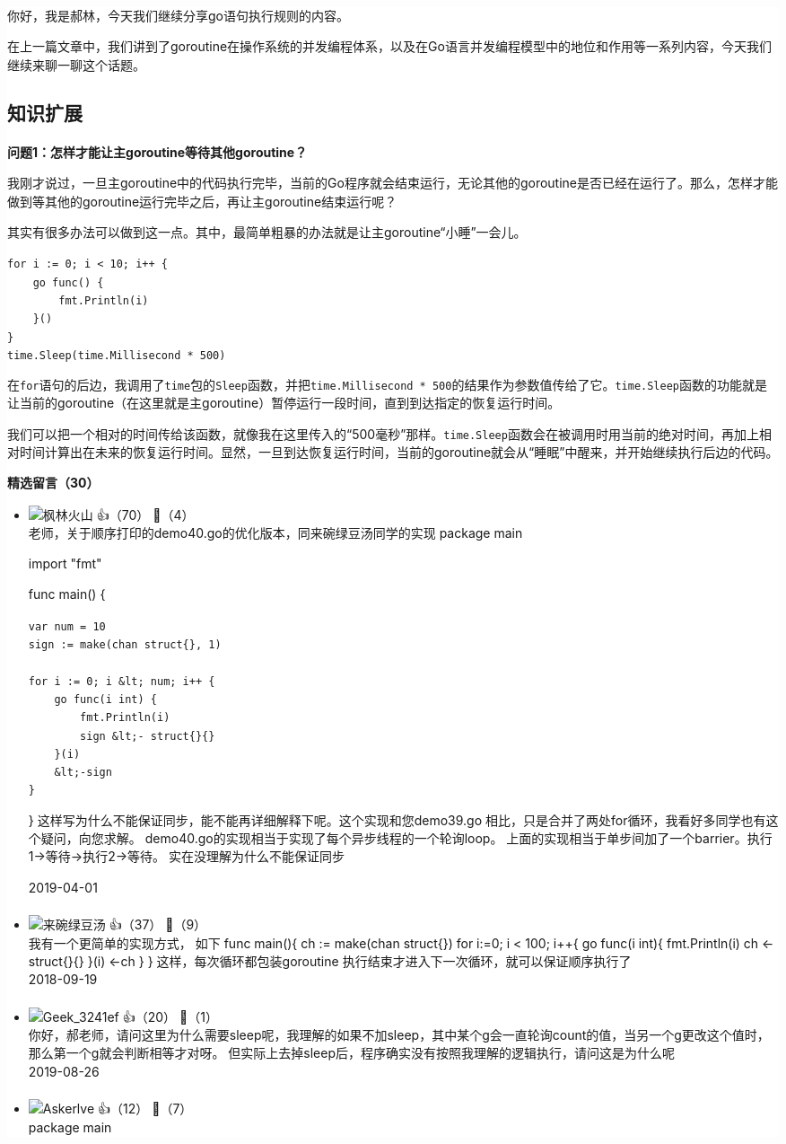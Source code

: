 你好，我是郝林，今天我们继续分享go语句执行规则的内容。

在上一篇文章中，我们讲到了goroutine在操作系统的并发编程体系，以及在Go语言并发编程模型中的地位和作用等一系列内容，今天我们继续来聊一聊这个话题。

## 知识扩展

**问题1：怎样才能让主goroutine等待其他goroutine？**

我刚才说过，一旦主goroutine中的代码执行完毕，当前的Go程序就会结束运行，无论其他的goroutine是否已经在运行了。那么，怎样才能做到等其他的goroutine运行完毕之后，再让主goroutine结束运行呢？

其实有很多办法可以做到这一点。其中，最简单粗暴的办法就是让主goroutine“小睡”一会儿。

```
for i := 0; i < 10; i++ {
	go func() {
		fmt.Println(i)
	}()
}
time.Sleep(time.Millisecond * 500)
```

在`for`语句的后边，我调用了`time`包的`Sleep`函数，并把`time.Millisecond * 500`的结果作为参数值传给了它。`time.Sleep`函数的功能就是让当前的goroutine（在这里就是主goroutine）暂停运行一段时间，直到到达指定的恢复运行时间。

我们可以把一个相对的时间传给该函数，就像我在这里传入的“500毫秒”那样。`time.Sleep`函数会在被调用时用当前的绝对时间，再加上相对时间计算出在未来的恢复运行时间。显然，一旦到达恢复运行时间，当前的goroutine就会从“睡眠”中醒来，并开始继续执行后边的代码。
<div><strong>精选留言（30）</strong></div><ul>
<li><img src="https://static001.geekbang.org/account/avatar/00/12/4e/ef/2ad3effd.jpg" width="30px"><span>枫林火山</span> 👍（70） 💬（4）<div>老师，关于顺序打印的demo40.go的优化版本，同来碗绿豆汤同学的实现
package main

import &quot;fmt&quot;

func main() {

	var num = 10
	sign := make(chan struct{}, 1)

	for i := 0; i &lt; num; i++ {
		go func(i int) {
			fmt.Println(i)
			sign &lt;- struct{}{}
		}(i)
		&lt;-sign
	}

}
这样写为什么不能保证同步，能不能再详细解释下呢。这个实现和您demo39.go 相比，只是合并了两处for循环，我看好多同学也有这个疑问，向您求解。
demo40.go的实现相当于实现了每个异步线程的一个轮询loop。 上面的实现相当于单步间加了一个barrier。执行1-&gt;等待-&gt;执行2-&gt;等待。 实在没理解为什么不能保证同步</div>2019-04-01</li><br/><li><img src="https://static001.geekbang.org/account/avatar/00/10/53/e3/39dcfb11.jpg" width="30px"><span>来碗绿豆汤</span> 👍（37） 💬（9）<div>我有一个更简单的实现方式， 如下
func main(){
	ch := make(chan struct{})
	for i:=0; i &lt; 100; i++{
		go func(i int){
			fmt.Println(i)
			ch &lt;- struct{}{}
		}(i)
		&lt;-ch
	}
}
这样，每次循环都包装goroutine 执行结束才进入下一次循环，就可以保证顺序执行了</div>2018-09-19</li><br/><li><img src="http://thirdwx.qlogo.cn/mmopen/vi_32/Q0j4TwGTfTKbHJIeiaXIApbom8Yx325VvUouL4auhC62JBSpwY8Ao5VbrvCWDq2UUIl4XM6SicnGCW5LrHibQZwjQ/132" width="30px"><span>Geek_3241ef</span> 👍（20） 💬（1）<div>你好，郝老师，请问这里为什么需要sleep呢，我理解的如果不加sleep，其中某个g会一直轮询count的值，当另一个g更改这个值时，那么第一个g就会判断相等才对呀。
但实际上去掉sleep后，程序确实没有按照我理解的逻辑执行，请问这是为什么呢</div>2019-08-26</li><br/><li><img src="https://static001.geekbang.org/account/avatar/00/11/fb/a7/12c90699.jpg" width="30px"><span>Askerlve</span> 👍（12） 💬（7）<div>package main
